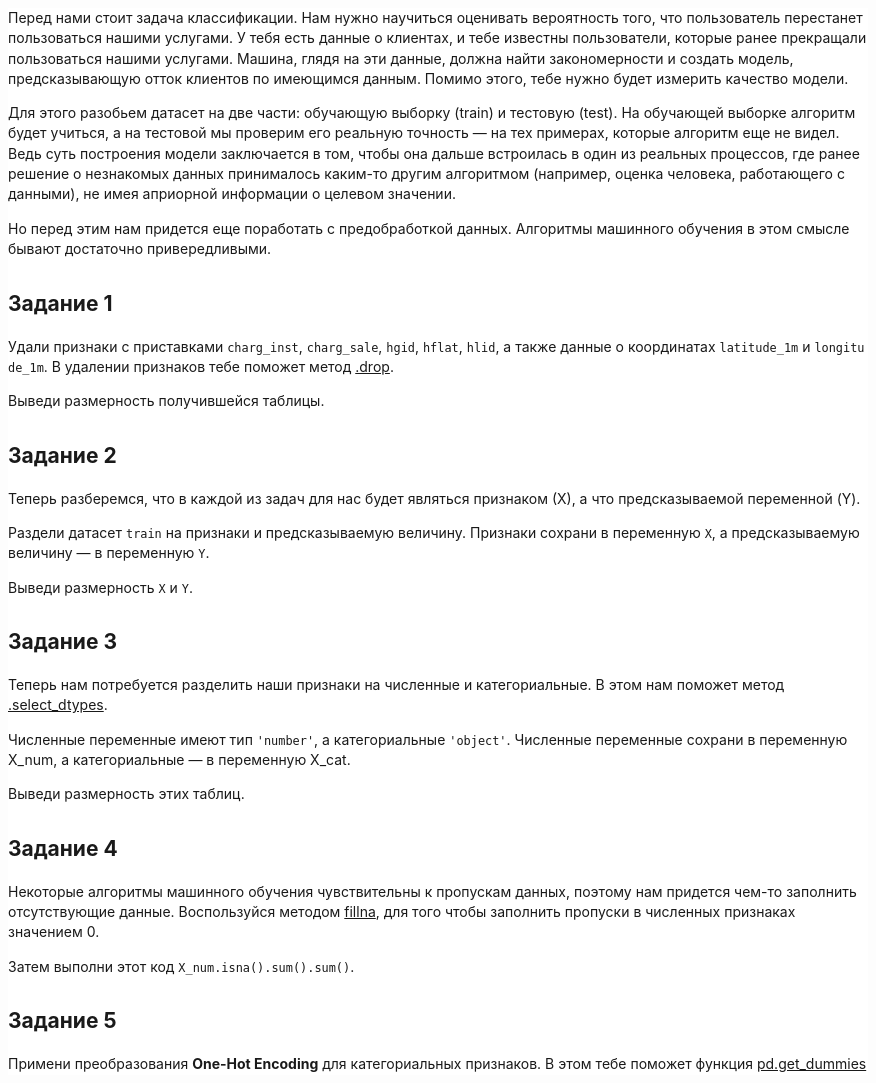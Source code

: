 Перед нами стоит задача классификации. Нам нужно научиться оценивать вероятность того, что пользователь перестанет пользоваться нашими услугами. У тебя есть данные о клиентах, и тебе известны пользователи, которые ранее прекращали пользоваться нашими услугами. Машина, глядя на эти данные, должна найти закономерности и создать модель, предсказывающую отток клиентов по имеющимся данным. Помимо этого, тебе нужно будет измерить качество модели. 

Для этого разобьем датасет на две части: обучающую выборку (train) и тестовую (test). На обучающей выборке алгоритм будет учиться, а на тестовой мы проверим его реальную точность — на тех примерах, которые алгоритм еще не видел. Ведь суть построения модели заключается в том, чтобы она дальше встроилась в один из реальных процессов, где ранее решение о незнакомых данных принималось каким-то другим алгоритмом (например, оценка человека, работающего с данными), не имея априорной информации о целевом значении. 

Но перед этим нам придется еще поработать с предобработкой данных. Алгоритмы машинного обучения в этом смысле бывают достаточно привередливыми.

## Задание 1
Удали признаки с приставками `charg_inst`, `charg_sale`, `hgid`, `hflat`, `hlid`, а также данные о координатах `latitude_1m` и `longitude_1m`. В удалении признаков тебе поможет метод 
[.drop](https://pandas.pydata.org/docs/reference/api/pandas.DataFrame.drop.html).

Выведи размерность получившейся таблицы.

## Задание 2
Теперь разберемся, что в каждой из задач для нас будет являться признаком (Х), а что предсказываемой переменной (Y).

Раздели датасет `train` на признаки и предсказываемую величину. Признаки сохрани в переменную `X`, а предсказываемую величину — в переменную `Y`. 

Выведи размерность `X` и `Y`.

## Задание 3
Теперь нам потребуется разделить наши признаки на численные и категориальные. В этом нам поможет метод [.select_dtypes](https://pandas.pydata.org/docs/reference/api/pandas.DataFrame.select_dtypes.html). 

Численные переменные имеют тип `'number'`, а категориальные `'object'`. Численные переменные сохрани в переменную X_num, а категориальные — в переменную X_cat.

Выведи размерность этих таблиц.

## Задание 4
Некоторые алгоритмы машинного обучения чувствительны к пропускам данных, поэтому нам придется чем-то заполнить отсутствующие данные. Воспользуйся методом [fillna](https://pandas.pydata.org/docs/reference/api/pandas.DataFrame.fillna.html), для того чтобы заполнить пропуски в численных признаках значением 0.

Затем выполни этот код `X_num.isna().sum().sum()`.


## Задание 5
Примени преобразования **One-Hot Encoding** для категориальных признаков. В этом тебе поможет функция [pd.get_dummies](https://pandas.pydata.org/docs/reference/api/pandas.get_dummies.html)
